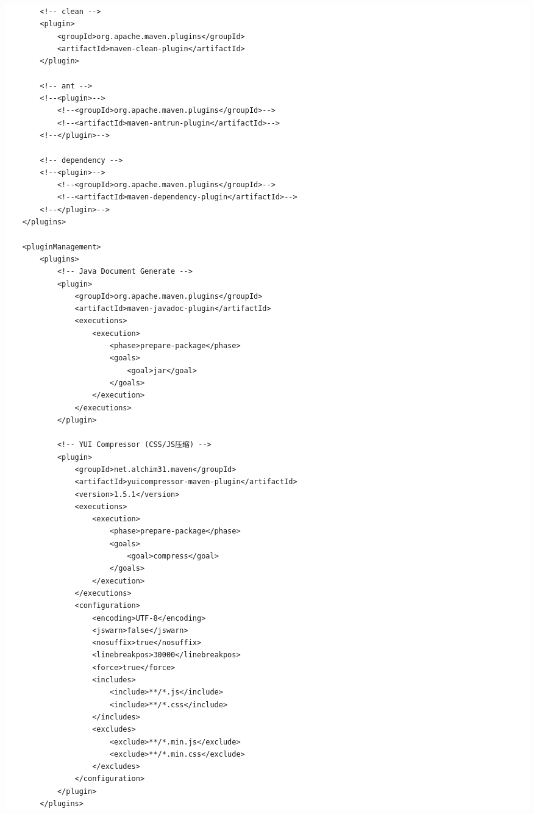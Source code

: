             <!-- clean -->
            <plugin>
                <groupId>org.apache.maven.plugins</groupId>
                <artifactId>maven-clean-plugin</artifactId>
            </plugin>
 
            <!-- ant -->
            <!--<plugin>-->
                <!--<groupId>org.apache.maven.plugins</groupId>-->
                <!--<artifactId>maven-antrun-plugin</artifactId>-->
            <!--</plugin>-->
 
            <!-- dependency -->
            <!--<plugin>-->
                <!--<groupId>org.apache.maven.plugins</groupId>-->
                <!--<artifactId>maven-dependency-plugin</artifactId>-->
            <!--</plugin>-->
        </plugins>
 
        <pluginManagement>
            <plugins>
                <!-- Java Document Generate -->
                <plugin>
                    <groupId>org.apache.maven.plugins</groupId>
                    <artifactId>maven-javadoc-plugin</artifactId>
                    <executions>
                        <execution>
                            <phase>prepare-package</phase>
                            <goals>
                                <goal>jar</goal>
                            </goals>
                        </execution>
                    </executions>
                </plugin>
 
                <!-- YUI Compressor (CSS/JS压缩) -->
                <plugin>
                    <groupId>net.alchim31.maven</groupId>
                    <artifactId>yuicompressor-maven-plugin</artifactId>
                    <version>1.5.1</version>
                    <executions>
                        <execution>
                            <phase>prepare-package</phase>
                            <goals>
                                <goal>compress</goal>
                            </goals>
                        </execution>
                    </executions>
                    <configuration>
                        <encoding>UTF-8</encoding>
                        <jswarn>false</jswarn>
                        <nosuffix>true</nosuffix>
                        <linebreakpos>30000</linebreakpos>
                        <force>true</force>
                        <includes>
                            <include>**/*.js</include>
                            <include>**/*.css</include>
                        </includes>
                        <excludes>
                            <exclude>**/*.min.js</exclude>
                            <exclude>**/*.min.css</exclude>
                        </excludes>
                    </configuration>
                </plugin>
            </plugins>